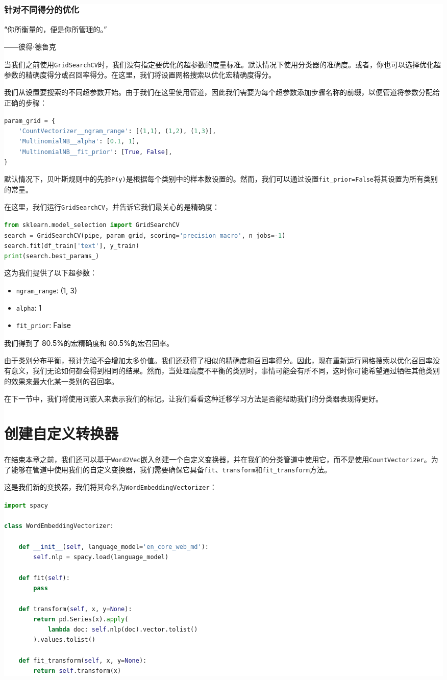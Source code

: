 ### 针对不同得分的优化

“你所衡量的，便是你所管理的。”

——彼得·德鲁克

当我们之前使用`GridSearchCV`时，我们没有指定要优化的超参数的度量标准。默认情况下使用分类器的准确度。或者，你也可以选择优化超参数的精确度得分或召回率得分。在这里，我们将设置网格搜索以优化宏精确度得分。

我们从设置要搜索的不同超参数开始。由于我们在这里使用管道，因此我们需要为每个超参数添加步骤名称的前缀，以便管道将参数分配给正确的步骤：

```py
param_grid = {
    'CountVectorizer__ngram_range': [(1,1), (1,2), (1,3)],
    'MultinomialNB__alpha': [0.1, 1],
    'MultinomialNB__fit_prior': [True, False],
}
```

默认情况下，贝叶斯规则中的先验`P(y)`是根据每个类别中的样本数设置的。然而，我们可以通过设置`fit_prior=False`将其设置为所有类别的常量。

在这里，我们运行`GridSearchCV`，并告诉它我们最关心的是精确度：

```py
from sklearn.model_selection import GridSearchCV
search = GridSearchCV(pipe, param_grid, scoring='precision_macro', n_jobs=-1)
search.fit(df_train['text'], y_train)
print(search.best_params_)
```

这为我们提供了以下超参数：

+   `ngram_range`: (1, 3)

+   `alpha`: 1

+   `fit_prior`: False

我们得到了 80.5%的宏精确度和 80.5%的宏召回率。

由于类别分布平衡，预计先验不会增加太多价值。我们还获得了相似的精确度和召回率得分。因此，现在重新运行网格搜索以优化召回率没有意义，我们无论如何都会得到相同的结果。然而，当处理高度不平衡的类别时，事情可能会有所不同，这时你可能希望通过牺牲其他类别的效果来最大化某一类别的召回率。

在下一节中，我们将使用词嵌入来表示我们的标记。让我们看看这种迁移学习方法是否能帮助我们的分类器表现得更好。

# 创建自定义转换器

在结束本章之前，我们还可以基于`Word2Vec`嵌入创建一个自定义变换器，并在我们的分类管道中使用它，而不是使用`CountVectorizer`。为了能够在管道中使用我们的自定义变换器，我们需要确保它具备`fit`、`transform`和`fit_transform`方法。

这是我们新的变换器，我们将其命名为`WordEmbeddingVectorizer`：

```py
import spacy

class WordEmbeddingVectorizer:

    def __init__(self, language_model='en_core_web_md'):
        self.nlp = spacy.load(language_model)

    def fit(self):
        pass

    def transform(self, x, y=None):
        return pd.Series(x).apply(
            lambda doc: self.nlp(doc).vector.tolist()
        ).values.tolist()

    def fit_transform(self, x, y=None):
        return self.transform(x)
```
